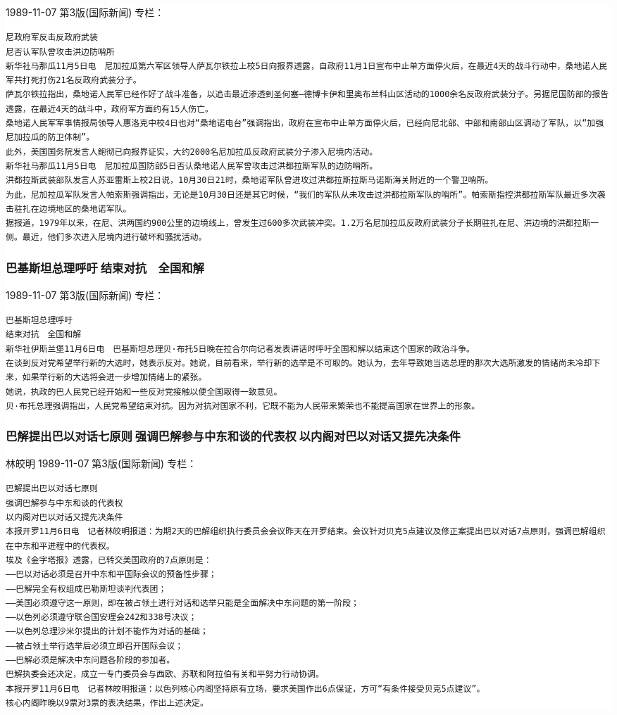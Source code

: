 1989-11-07
第3版(国际新闻)
专栏：

    尼政府军反击反政府武装
    尼否认军队曾攻击洪边防哨所
    新华社马那瓜11月5日电　尼加拉瓜第六军区领导人萨瓦尔铁拉上校5日向报界透露，自政府11月1日宣布中止单方面停火后，在最近4天的战斗行动中，桑地诺人民军共打死打伤21名反政府武装分子。
    萨瓦尔铁拉指出，桑地诺人民军已经作好了战斗准备，以追击最近渗透到圣何塞—德博卡伊和里奥布兰科山区活动的1000余名反政府武装分子。另据尼国防部的报告透露，在最近4天的战斗中，政府军方面约有15人伤亡。
    桑地诺人民军军事情报局领导人惠洛克中校4日也对“桑地诺电台”强调指出，政府在宣布中止单方面停火后，已经向尼北部、中部和南部山区调动了军队，以“加强尼加拉瓜的防卫体制”。
    此外，美国国务院发言人鲍彻已向报界证实，大约2000名尼加拉瓜反政府武装分子渗入尼境内活动。
    新华社马那瓜11月5日电　尼加拉瓜国防部5日否认桑地诺人民军曾攻击过洪都拉斯军队的边防哨所。
    洪都拉斯武装部队发言人苏亚雷斯上校2日说，10月30日21时，桑地诺军队曾进攻过洪都拉斯拉斯马诺斯海关附近的一个警卫哨所。
    为此，尼加拉瓜军队发言人帕索斯强调指出，无论是10月30日还是其它时候，“我们的军队从未攻击过洪都拉斯军队的哨所”。帕索斯指控洪都拉斯军队最近多次袭击驻扎在边境地区的桑地诺军队。
    据报道，1979年以来，在尼、洪两国约900公里的边境线上，曾发生过600多次武装冲突。1.2万名尼加拉瓜反政府武装分子长期驻扎在尼、洪边境的洪都拉斯一侧。最近，他们多次进入尼境内进行破坏和骚扰活动。


### 巴基斯坦总理呼吁  结束对抗　全国和解

1989-11-07
第3版(国际新闻)
专栏：

    巴基斯坦总理呼吁
    结束对抗　全国和解
    新华社伊斯兰堡11月6日电　巴基斯坦总理贝·布托5日晚在拉合尔向记者发表讲话时呼吁全国和解以结束这个国家的政治斗争。
    在谈到反对党希望举行新的大选时，她表示反对。她说，目前看来，举行新的选举是不可取的。她认为，去年导致她当选总理的那次大选所激发的情绪尚未冷却下来，如果举行新的大选将会进一步增加情绪上的紧张。
    她说，执政的巴人民党已经开始和一些反对党接触以便全国取得一致意见。
    贝·布托总理强调指出，人民党希望结束对抗。因为对抗对国家不利，它既不能为人民带来繁荣也不能提高国家在世界上的形象。


### 巴解提出巴以对话七原则  强调巴解参与中东和谈的代表权  以内阁对巴以对话又提先决条件
林皎明
1989-11-07
第3版(国际新闻)
专栏：

    巴解提出巴以对话七原则
    强调巴解参与中东和谈的代表权
    以内阁对巴以对话又提先决条件
    本报开罗11月6日电　记者林皎明报道：为期2天的巴解组织执行委员会会议昨天在开罗结束。会议针对贝克5点建议及修正案提出巴以对话7点原则，强调巴解组织在中东和平进程中的代表权。
    埃及《金字塔报》透露，已转交美国政府的7点原则是：
    ——巴以对话必须是召开中东和平国际会议的预备性步骤；
    ——巴解完全有权组成巴勒斯坦谈判代表团；
    ——美国必须遵守这一原则，即在被占领土进行对话和选举只能是全面解决中东问题的第一阶段；
    ——以色列必须遵守联合国安理会242和338号决议；
    ——以色列总理沙米尔提出的计划不能作为对话的基础；
    ——被占领土举行选举后必须立即召开国际会议；
    ——巴解必须是解决中东问题各阶段的参加者。
    巴解执委会还决定，成立一专门委员会与西欧、苏联和阿拉伯有关和平努力行动协调。
    本报开罗11月6日电　记者林皎明报道：以色列核心内阁坚持原有立场，要求美国作出6点保证，方可“有条件接受贝克5点建议”。
    核心内阁昨晚以9票对3票的表决结果，作出上述决定。
